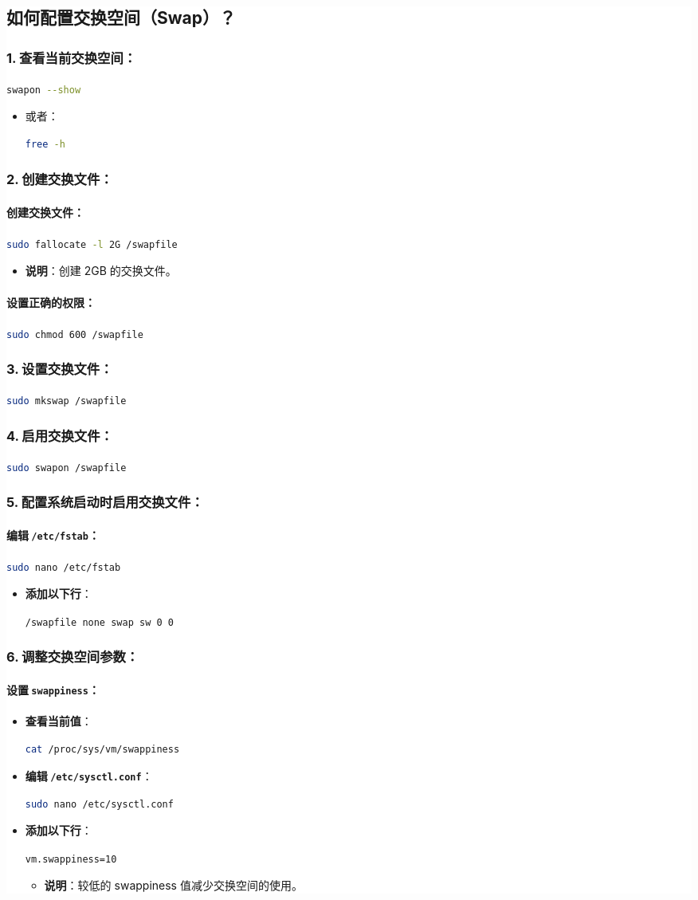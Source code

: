 ## 如何配置交换空间（Swap）？

### 1. **查看当前交换空间**：
   ```bash
   swapon --show
   ```
   - 或者：
     ```bash
     free -h
     ```

### 2. **创建交换文件**：

#### **创建交换文件**：
   ```bash
   sudo fallocate -l 2G /swapfile
   ```
   - **说明**：创建 2GB 的交换文件。

#### **设置正确的权限**：
   ```bash
   sudo chmod 600 /swapfile
   ```

### 3. **设置交换文件**：
   ```bash
   sudo mkswap /swapfile
   ```

### 4. **启用交换文件**：
   ```bash
   sudo swapon /swapfile
   ```

### 5. **配置系统启动时启用交换文件**：

#### **编辑 `/etc/fstab`**：
   ```bash
   sudo nano /etc/fstab
   ```
   - **添加以下行**：
     ```
     /swapfile none swap sw 0 0
     ```

### 6. **调整交换空间参数**：

#### **设置 `swappiness`**：
   - **查看当前值**：
     ```bash
     cat /proc/sys/vm/swappiness
     ```
   - **编辑 `/etc/sysctl.conf`**：
     ```bash
     sudo nano /etc/sysctl.conf
     ```
   - **添加以下行**：
     ```
     vm.swappiness=10
     ```
     - **说明**：较低的 swappiness 值减少交换空间的使用。
